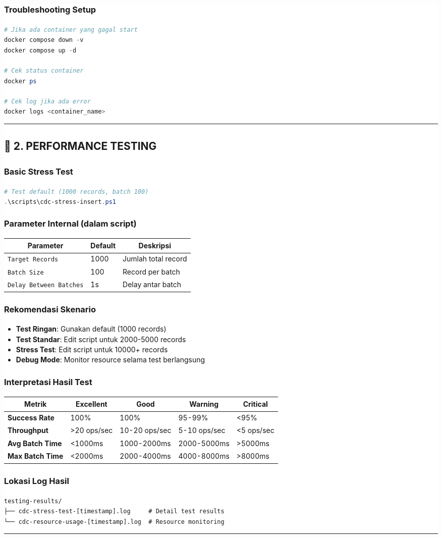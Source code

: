 ### Troubleshooting Setup
```powershell
# Jika ada container yang gagal start
docker compose down -v
docker compose up -d

# Cek status container
docker ps

# Cek log jika ada error
docker logs <container_name>
```

---

## 🎯 2. PERFORMANCE TESTING

### Basic Stress Test
```powershell
# Test default (1000 records, batch 100)
.\scripts\cdc-stress-insert.ps1
```

### Parameter Internal (dalam script)
| Parameter | Default | Deskripsi |
|-----------|---------|-----------|
| `Target Records` | 1000 | Jumlah total record |
| `Batch Size` | 100 | Record per batch |
| `Delay Between Batches` | 1s | Delay antar batch |

### Rekomendasi Skenario
- **Test Ringan**: Gunakan default (1000 records)
- **Test Standar**: Edit script untuk 2000-5000 records
- **Stress Test**: Edit script untuk 10000+ records
- **Debug Mode**: Monitor resource selama test berlangsung

### Interpretasi Hasil Test
| Metrik | Excellent | Good | Warning | Critical |
|--------|-----------|------|---------|----------|
| **Success Rate** | 100% | 100% | 95-99% | <95% |
| **Throughput** | >20 ops/sec | 10-20 ops/sec | 5-10 ops/sec | <5 ops/sec |
| **Avg Batch Time** | <1000ms | 1000-2000ms | 2000-5000ms | >5000ms |
| **Max Batch Time** | <2000ms | 2000-4000ms | 4000-8000ms | >8000ms |

### Lokasi Log Hasil
```
testing-results/
├── cdc-stress-test-[timestamp].log     # Detail test results
└── cdc-resource-usage-[timestamp].log  # Resource monitoring
```

---